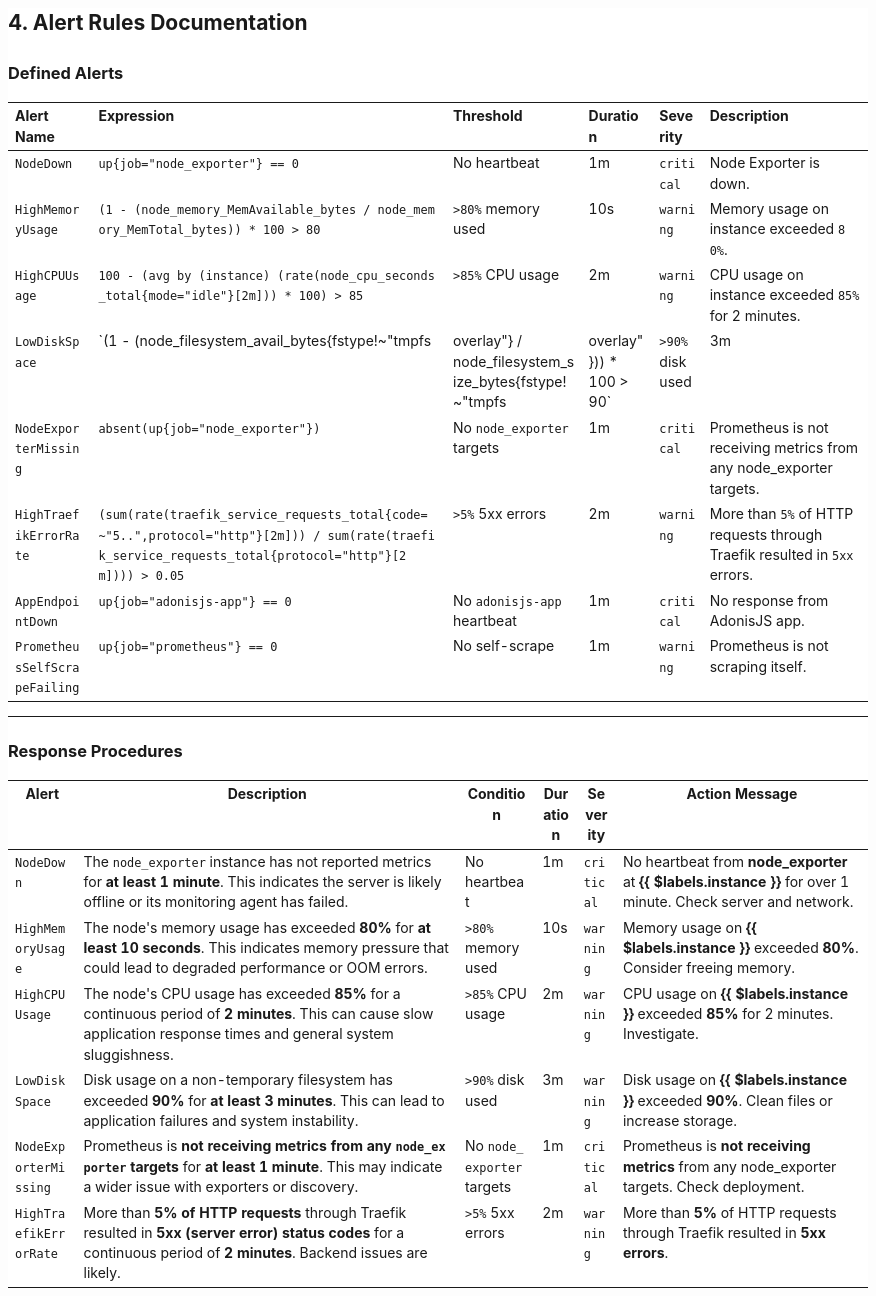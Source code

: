 
## 4. Alert Rules Documentation

### Defined Alerts

| Alert Name                  | Expression                                                                       | Threshold             | Duration | Severity | Description                                                                                   |
| :-------------------------- | :------------------------------------------------------------------------------- | :-------------------- | :------- | :------- | :-------------------------------------------------------------------------------------------- |
| `NodeDown`                  | `up{job="node_exporter"} == 0`                                                   | No heartbeat          | 1m       | `critical` | Node Exporter is down.                                                                        |
| `HighMemoryUsage`           | `(1 - (node_memory_MemAvailable_bytes / node_memory_MemTotal_bytes)) * 100 > 80` | `>80%` memory used    | 10s      | `warning`  | Memory usage on instance exceeded `80%`.                                                      |
| `HighCPUUsage`              | `100 - (avg by (instance) (rate(node_cpu_seconds_total{mode="idle"}[2m])) * 100) > 85` | `>85%` CPU usage      | 2m       | `warning`  | CPU usage on instance exceeded `85%` for 2 minutes.                                           |
| `LowDiskSpace`              | `(1 - (node_filesystem_avail_bytes{fstype!~"tmpfs|overlay"} / node_filesystem_size_bytes{fstype!~"tmpfs|overlay"})) * 100 > 90` | `>90%` disk used      | 3m       | `warning`  | Disk usage on instance exceeded `90%`.                                                        |
| `NodeExporterMissing`       | `absent(up{job="node_exporter"})`                                                | No `node_exporter` targets | 1m       | `critical` | Prometheus is not receiving metrics from any node_exporter targets.                           |
| `HighTraefikErrorRate`      | `(sum(rate(traefik_service_requests_total{code=~"5..",protocol="http"}[2m])) / sum(rate(traefik_service_requests_total{protocol="http"}[2m]))) > 0.05` | `>5%` 5xx errors      | 2m       | `warning`  | More than `5%` of HTTP requests through Traefik resulted in `5xx` errors.                     |
| `AppEndpointDown`           | `up{job="adonisjs-app"} == 0`                                                    | No `adonisjs-app` heartbeat | 1m       | `critical` | No response from AdonisJS app.                                                                |
| `PrometheusSelfScrapeFailing` | `up{job="prometheus"} == 0`                                                    | No self-scrape        | 1m       | `warning`  | Prometheus is not scraping itself.                                                            |

---

### Response Procedures

| **Alert**                     | **Description**                                                                                                                                                        | **Condition**               | **Duration** | **Severity** | **Action Message**                                                                                               |
| ----------------------------- | ---------------------------------------------------------------------------------------------------------------------------------------------------------------------- | --------------------------- | ------------ | ------------ | ---------------------------------------------------------------------------------------------------------------- |
| `NodeDown`                    | The `node_exporter` instance has not reported metrics for **at least 1 minute**. This indicates the server is likely offline or its monitoring agent has failed.       | No heartbeat                | 1m           | `critical`   | No heartbeat from **node\_exporter** at **{{ \$labels.instance }}** for over 1 minute. Check server and network. |
| `HighMemoryUsage`             | The node's memory usage has exceeded **80%** for **at least 10 seconds**. This indicates memory pressure that could lead to degraded performance or OOM errors.        | `>80%` memory used          | 10s          | `warning`    | Memory usage on **{{ \$labels.instance }}** exceeded **80%**. Consider freeing memory.                           |
| `HighCPUUsage`                | The node's CPU usage has exceeded **85%** for a continuous period of **2 minutes**. This can cause slow application response times and general system sluggishness.    | `>85%` CPU usage            | 2m           | `warning`    | CPU usage on **{{ \$labels.instance }}** exceeded **85%** for 2 minutes. Investigate.                            |
| `LowDiskSpace`                | Disk usage on a non-temporary filesystem has exceeded **90%** for **at least 3 minutes**. This can lead to application failures and system instability.                | `>90%` disk used            | 3m           | `warning`    | Disk usage on **{{ \$labels.instance }}** exceeded **90%**. Clean files or increase storage.                     |
| `NodeExporterMissing`         | Prometheus is **not receiving metrics from any `node_exporter` targets** for **at least 1 minute**. This may indicate a wider issue with exporters or discovery.       | No `node_exporter` targets  | 1m           | `critical`   | Prometheus is **not receiving metrics** from any node\_exporter targets. Check deployment.                       |
| `HighTraefikErrorRate`        | More than **5% of HTTP requests** through Traefik resulted in **5xx (server error) status codes** for a continuous period of **2 minutes**. Backend issues are likely. | `>5%` 5xx errors            | 2m           | `warning`    | More than **5%** of HTTP requests through Traefik resulted in **5xx errors**.                                    |